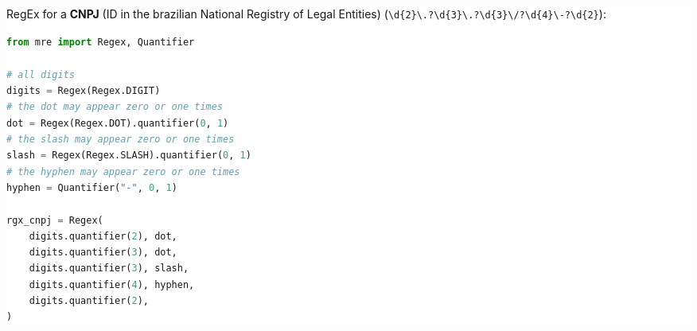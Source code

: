 RegEx for a **CNPJ** (ID in the brazilian National Registry of Legal Entities) (`\d{2}\.?\d{3}\.?\d{3}\/?\d{4}\-?\d{2}`):

```python
from mre import Regex, Quantifier

# all digits
digits = Regex(Regex.DIGIT)
# the dot may appear zero or one times
dot = Regex(Regex.DOT).quantifier(0, 1)
# the slash may appear zero or one times
slash = Regex(Regex.SLASH).quantifier(0, 1)
# the hyphen may appear zero or one times
hyphen = Quantifier("-", 0, 1)

rgx_cnpj = Regex(
    digits.quantifier(2), dot,
    digits.quantifier(3), dot,
    digits.quantifier(3), slash,
    digits.quantifier(4), hyphen,
    digits.quantifier(2),
)
```
